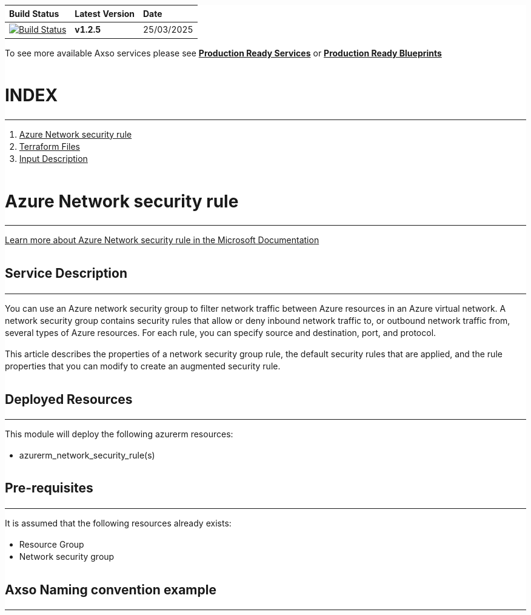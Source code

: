 | **Build Status** | **Latest Version** | **Date** |
|:-----------------|:-------------------|:---------|
| [![Build Status](https://dev.azure.com/Axpo-AXSO/TIM-INFRA-MODULES/_apis/build/status%2FProd_Branch_Testing%2Fazurerm_network_security_rule?repoName=azurerm_network_security_rule&branchName=main)](https://dev.azure.com/Axpo-AXSO/TIM-INFRA-MODULES/_build/latest?definitionId=2461&repoName=azurerm_network_security_rule&branchName=main) | **v1.2.5** | 25/03/2025 |  

To see more available Axso services please see **[Production Ready Services](https://dev.azure.com/Axpo-AXSO/TIM-INFRA-MODULES/_wiki/wikis/Axso%20Terraform%20Self%20Service/3912/PRODUCTION.SERVICES)** or **[Production Ready Blueprints](https://dev.azure.com/Axpo-AXSO/TIM-INFRA-MODULES/_wiki/wikis/Axso%20Terraform%20Self%20Service/3911/PRODUCTION.BLUEPRINTS)**  

# INDEX
-------

1. [Azure Network security rule](#azure-network-security-rule)
2. [Terraform Files](#terraform-files)
3. [Input Description](#input-description)

# Azure Network security rule
-----------------------------

[Learn more about Azure Network security rule in the Microsoft Documentation](https://learn.microsoft.com/en-us/azure/virtual-network/network-security-groups-overview#security-rules)

## Service Description
----------------------

You can use an Azure network security group to filter network traffic between Azure resources in an Azure virtual network. A network security group contains security rules that allow or deny inbound network traffic to, or outbound network traffic from, several types of Azure resources. For each rule, you can specify source and destination, port, and protocol.

This article describes the properties of a network security group rule, the default security rules that are applied, and the rule properties that you can modify to create an augmented security rule.

## Deployed Resources
---------------------

This module will deploy the following azurerm resources:

- azurerm_network_security_rule(s)

## Pre-requisites
-----------------

It is assumed that the following resources already exists:

- Resource Group
- Network security group

## Axso Naming convention example
---------------------------------
